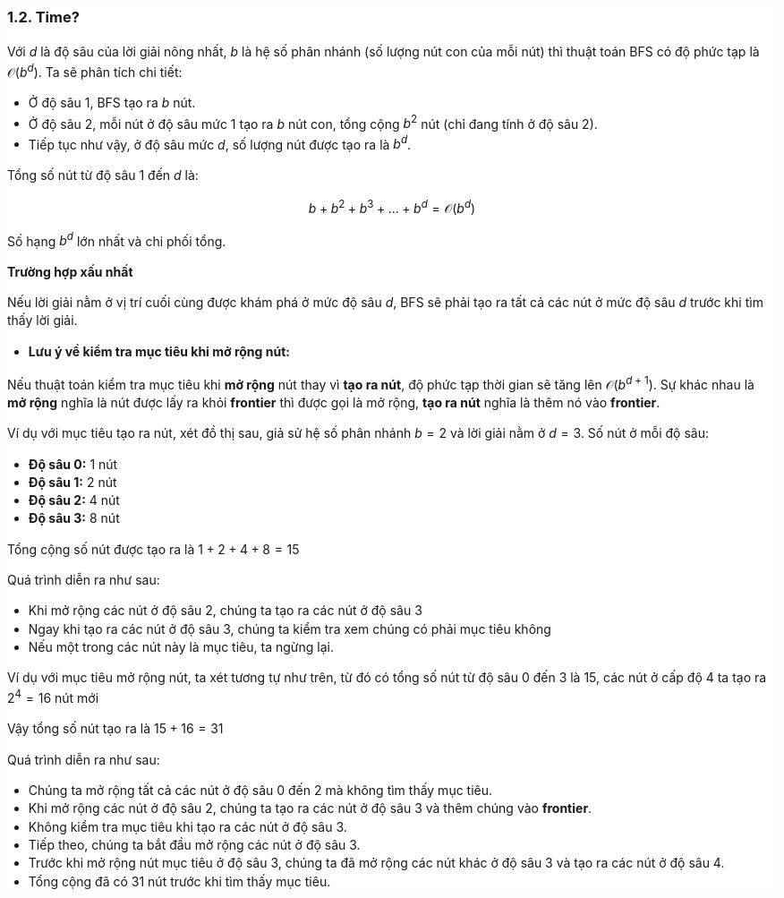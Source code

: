 ### 1.2. Time?

Với $d$ là độ sâu của lời giải nông nhất, $b$ là hệ số phân nhánh (số lượng nút con của mỗi nút) thì thuật toán BFS có độ phức tạp là $\mathcal{O}(b^d)$. Ta sẽ phân tích chi tiết:

- Ở độ sâu 1, BFS tạo ra $b$ nút.
- Ở độ sâu 2, mỗi nút ở độ sâu mức 1 tạo ra $b$ nút con, tổng cộng $b^2$ nút (chỉ đang tính ở độ sâu 2). 
- Tiếp tục như vậy, ở độ sâu mức $d$, số lượng nút được tạo ra là $b^d$.

Tổng số nút từ độ sâu 1 đến $d$ là:

$$
b + b^2 + b^3 + \dots + b^d = \mathcal{O}(b^d)
$$

Số hạng $b^d$ lớn nhất và chi phối tổng.

**Trường hợp xấu nhất**

Nếu lời giải nằm ở vị trí cuối cùng được khám phá ở mức độ sâu $d$, BFS sẽ phải tạo ra tất cả các nút ở mức độ sâu $d$ trước khi tìm thấy lời giải.

- **Lưu ý về kiểm tra mục tiêu khi mở rộng nút:**

Nếu thuật toán kiểm tra mục tiêu khi **mở rộng** nút thay vì **tạo ra nút**, độ phức tạp thời gian sẽ tăng lên $\mathcal{O}(b^{d+1})$. Sự khác nhau là **mở rộng** nghĩa là nút được lấy ra khỏi **frontier** thì được gọi là mở rộng, **tạo ra nút** nghĩa là thêm nó vào **frontier**.

Ví dụ với mục tiêu tạo ra nút, xét đồ thị sau, giả sử hệ số phân nhánh $b=2$ và lời giải nằm ở $d=3$. Số nút ở mỗi độ sâu:
- **Độ sâu 0:** 1 nút
- **Độ sâu 1:** 2 nút
- **Độ sâu 2:** 4 nút
- **Độ sâu 3:** 8 nút

Tổng cộng số nút được tạo ra là $1+2+4+8=15$

Quá trình diễn ra như sau:
- Khi mở rộng các nút ở độ sâu 2, chúng ta tạo ra các nút ở độ sâu 3
- Ngay khi tạo ra các nút ở độ sâu 3, chúng ta kiểm tra xem chúng có phải mục tiêu không
- Nếu một trong các nút này là mục tiêu, ta ngừng lại.

Ví dụ với mục tiêu mở rộng nút, ta xét tương tự như trên, từ đó có tổng số nút từ độ sâu 0 đến 3 là $15$, các nút ở cấp độ 4 ta tạo ra $2^4=16$ nút mới

Vậy tổng số nút tạo ra là $15+16=31$

Quá trình diễn ra như sau:
- Chúng ta mở rộng tất cả các nút ở độ sâu 0 đến 2 mà không tìm thấy mục tiêu.
- Khi mở rộng các nút ở độ sâu 2, chúng ta tạo ra các nút ở độ sâu 3 và thêm chúng vào **frontier**.
- Không kiểm tra mục tiêu khi tạo ra các nút ở độ sâu 3.
- Tiếp theo, chúng ta bắt đầu mở rộng các nút ở độ sâu 3.
- Trước khi mở rộng nút mục tiêu ở độ sâu 3, chúng ta đã mở rộng các nút khác ở độ sâu 3 và tạo ra các nút ở độ sâu 4.
- Tổng cộng đã có 31 nút trước khi tìm thấy mục tiêu.
